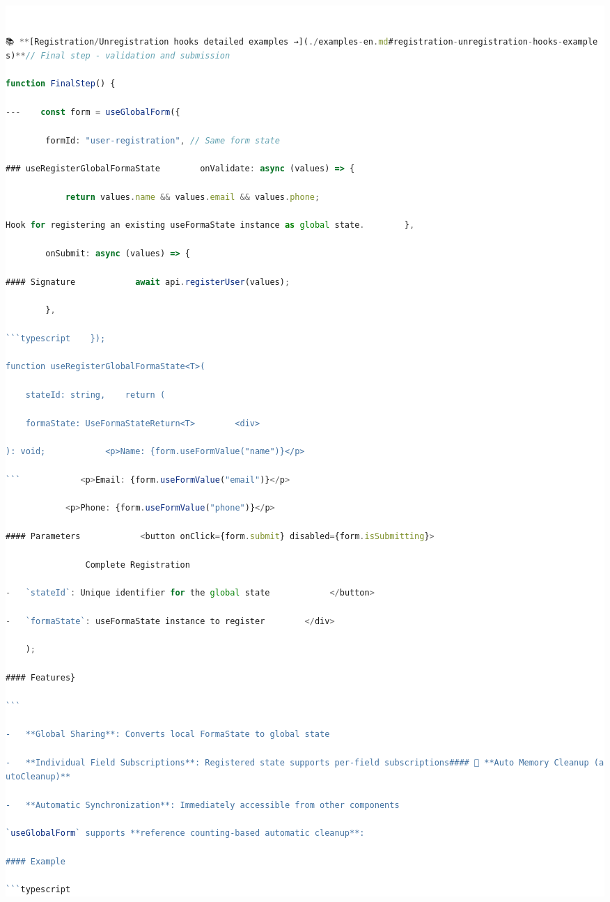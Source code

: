 ```````typescript


📚 **[Registration/Unregistration hooks detailed examples →](./examples-en.md#registration-unregistration-hooks-examples)**// Final step - validation and submission

function FinalStep() {

---    const form = useGlobalForm({

        formId: "user-registration", // Same form state

### useRegisterGlobalFormaState        onValidate: async (values) => {

            return values.name && values.email && values.phone;

Hook for registering an existing useFormaState instance as global state.        },

        onSubmit: async (values) => {

#### Signature            await api.registerUser(values);

        },

```typescript    });

function useRegisterGlobalFormaState<T>(

    stateId: string,    return (

    formaState: UseFormaStateReturn<T>        <div>

): void;            <p>Name: {form.useFormValue("name")}</p>

```            <p>Email: {form.useFormValue("email")}</p>

            <p>Phone: {form.useFormValue("phone")}</p>

#### Parameters            <button onClick={form.submit} disabled={form.isSubmitting}>

                Complete Registration

-   `stateId`: Unique identifier for the global state            </button>

-   `formaState`: useFormaState instance to register        </div>

    );

#### Features}

```

-   **Global Sharing**: Converts local FormaState to global state

-   **Individual Field Subscriptions**: Registered state supports per-field subscriptions#### 🔄 **Auto Memory Cleanup (autoCleanup)**

-   **Automatic Synchronization**: Immediately accessible from other components

`useGlobalForm` supports **reference counting-based automatic cleanup**:

#### Example

```typescript

```````